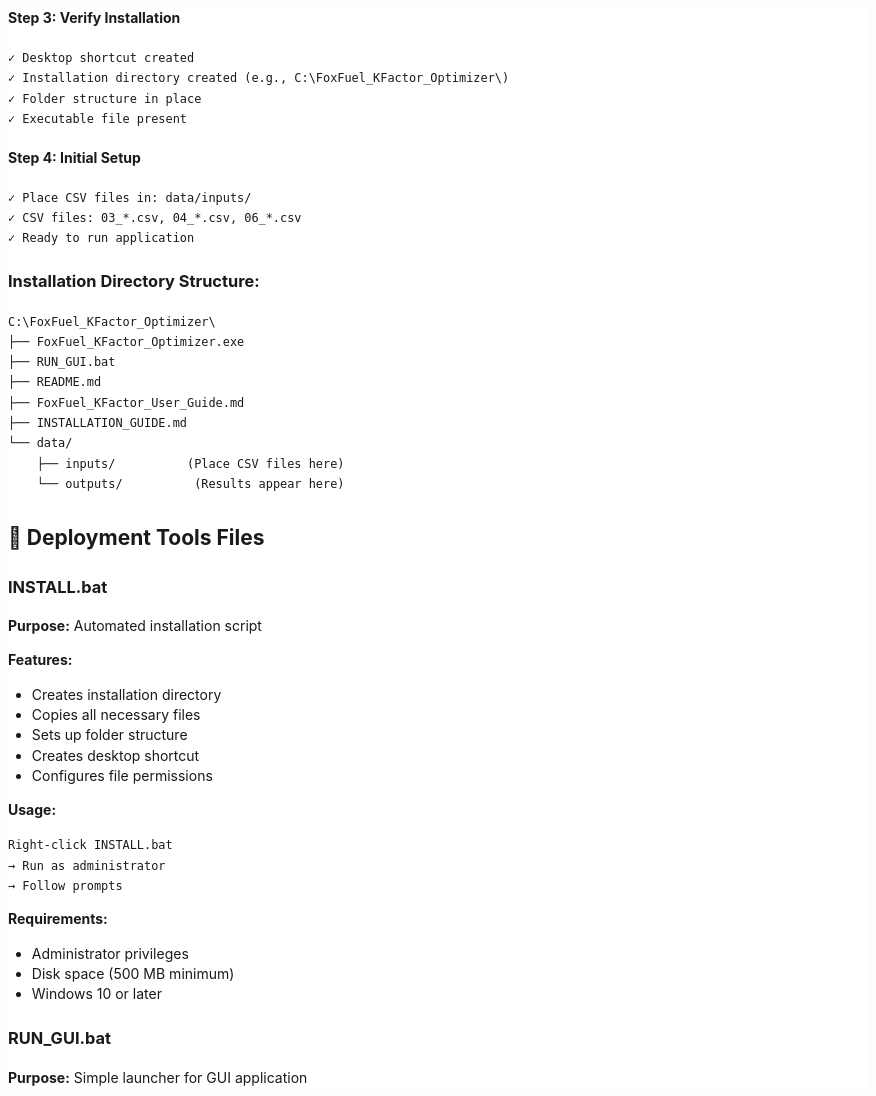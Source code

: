#### **Step 3: Verify Installation**
```
✓ Desktop shortcut created
✓ Installation directory created (e.g., C:\FoxFuel_KFactor_Optimizer\)
✓ Folder structure in place
✓ Executable file present
```

#### **Step 4: Initial Setup**
```
✓ Place CSV files in: data/inputs/
✓ CSV files: 03_*.csv, 04_*.csv, 06_*.csv
✓ Ready to run application
```

### **Installation Directory Structure:**
```
C:\FoxFuel_KFactor_Optimizer\
├── FoxFuel_KFactor_Optimizer.exe
├── RUN_GUI.bat
├── README.md
├── FoxFuel_KFactor_User_Guide.md
├── INSTALLATION_GUIDE.md
└── data/
    ├── inputs/          (Place CSV files here)
    └── outputs/          (Results appear here)
```

## 🔧 **Deployment Tools Files**

### **INSTALL.bat**
**Purpose:** Automated installation script

**Features:**
- Creates installation directory
- Copies all necessary files
- Sets up folder structure
- Creates desktop shortcut
- Configures file permissions

**Usage:**
```
Right-click INSTALL.bat
→ Run as administrator
→ Follow prompts
```

**Requirements:**
- Administrator privileges
- Disk space (500 MB minimum)
- Windows 10 or later

### **RUN_GUI.bat**
**Purpose:** Simple launcher for GUI application
